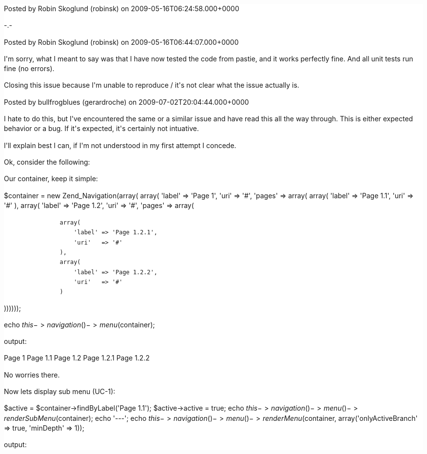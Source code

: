 
 

Posted by Robin Skoglund (robinsk) on 2009-05-16T06:24:58.000+0000

-.-

 

 

Posted by Robin Skoglund (robinsk) on 2009-05-16T06:44:07.000+0000

I'm sorry, what I meant to say was that I have now tested the code from pastie, and it works perfectly fine. And all unit tests run fine (no errors).

Closing this issue because I'm unable to reproduce / it's not clear what the issue actually is.

 

 

Posted by bullfrogblues (gerardroche) on 2009-07-02T20:04:44.000+0000

I hate to do this, but I've encountered the same or a similar issue and have read this all the way through. This is either expected behavior or a bug. If it's expected, it's certainly not intuative.

I'll explain best I can, if I'm not understood in my first attempt I concede.

Ok, consider the following:

Our container, keep it simple:

$container = new Zend\_Navigation(array( array( 'label' => 'Page 1', 'uri' => '#', 'pages' => array( array( 'label' => 'Page 1.1', 'uri' => '#' ), array( 'label' => 'Page 1.2', 'uri' => '#', 'pages' => array(

 
                    array(
                        'label' => 'Page 1.2.1',
                        'uri'   => '#'
                    ),
                    array(
                        'label' => 'Page 1.2.2',
                        'uri'   => '#'
                    )


))))));

echo $this->navigation()->menu($container);

output:

Page 1 Page 1.1 Page 1.2 Page 1.2.1 Page 1.2.2

No worries there.

Now lets display sub menu (UC-1):

$active = $container->findByLabel('Page 1.1'); $active->active = true; echo $this->navigation()->menu()->renderSubMenu($container); echo '---'; echo $this->navigation()->menu()->renderMenu($container, array('onlyActiveBranch' => true, 'minDepth' => 1));

output:
